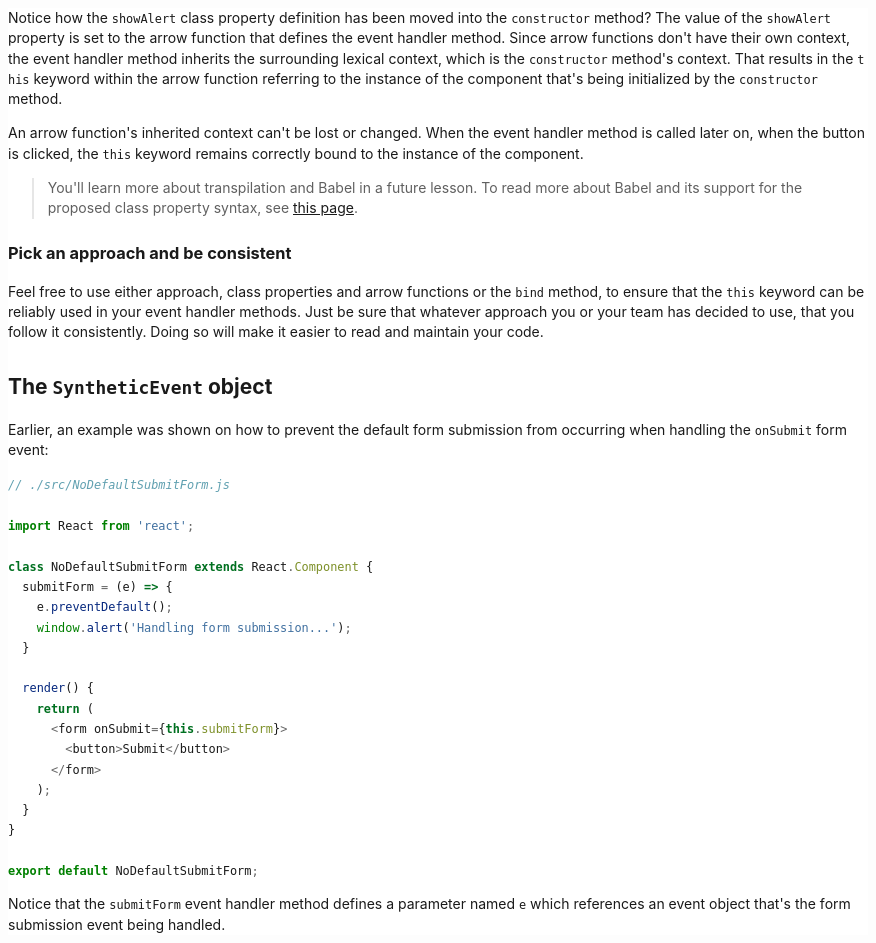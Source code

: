 Notice how the `showAlert` class property definition has been moved into the
`constructor` method? The value of the `showAlert` property is set to the arrow
function that defines the event handler method. Since arrow functions don't have
their own context, the event handler method inherits the surrounding lexical
context, which is the `constructor` method's context. That results in the `this`
keyword within the arrow function referring to the instance of the component
that's being initialized by the `constructor` method.

An arrow function's inherited context can't be lost or changed. When the event
handler method is called later on, when the button is clicked, the `this`
keyword remains correctly bound to the instance of the component.

> You'll learn more about transpilation and Babel in a future lesson. To read
> more about Babel and its support for the proposed class property syntax, see
> [this page][babel class properties].

### Pick an approach and be consistent

Feel free to use either approach, class properties and arrow functions or the
`bind` method, to ensure that the `this` keyword can be reliably used in your
event handler methods. Just be sure that whatever approach you or your team has
decided to use, that you follow it consistently. Doing so will make it easier to
read and maintain your code.

## The `SyntheticEvent` object

Earlier, an example was shown on how to prevent the default form submission from
occurring when handling the `onSubmit` form event:

```js
// ./src/NoDefaultSubmitForm.js

import React from 'react';

class NoDefaultSubmitForm extends React.Component {
  submitForm = (e) => {
    e.preventDefault();
    window.alert('Handling form submission...');
  }

  render() {
    return (
      <form onSubmit={this.submitForm}>
        <button>Submit</button>
      </form>
    );
  }
}

export default NoDefaultSubmitForm;
```

Notice that the `submitForm` event handler method defines a parameter named `e`
which references an event object that's the form submission event being handled.


[react events]: https://reactjs.org/docs/events.html#supported-events
[console alert button]: https://appacademy-open-assets.s3-us-west-1.amazonaws.com/Modular-Curriculum/content/react-redux/topics/react-class-components/assets/event-handling-console-alert-button.png
[console undefined]: images/event-handling-console-undefined.png
[mdn bind]: https://developer.mozilla.org/en-US/docs/Web/JavaScript/Reference/Global_objects/Function/bind
[ecmascript]: https://en.wikipedia.org/wiki/ECMAScript
[babel class properties]: https://babeljs.io/docs/en/next/babel-plugin-proposal-class-properties.html
[react syntheticevent object type]: https://reactjs.org/docs/events.html
[w3c ui events]: https://www.w3.org/TR/2019/WD-uievents-20190530/